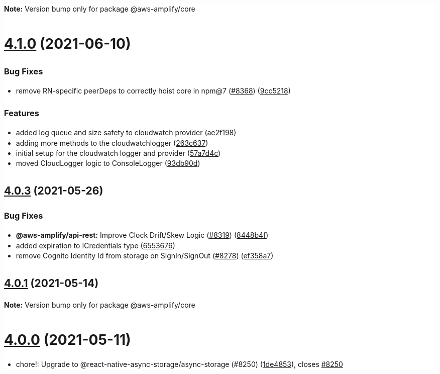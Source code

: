 **Note:** Version bump only for package @aws-amplify/core

# [4.1.0](https://github.com/aws-amplify/amplify-js/compare/@aws-amplify/core@4.0.3...@aws-amplify/core@4.1.0) (2021-06-10)

### Bug Fixes

- remove RN-specific peerDeps to correctly hoist core in npm@7 ([#8368](https://github.com/aws-amplify/amplify-js/issues/8368)) ([9cc5218](https://github.com/aws-amplify/amplify-js/commit/9cc52186e687d6782b41581959380bd7f534e5d2))

### Features

- added log queue and size safety to cloudwatch provider ([ae2f198](https://github.com/aws-amplify/amplify-js/commit/ae2f198b1e96c232f52f4ce9d613c4f3d94a0718))
- adding more methods to the cloudwatchlogger ([263c637](https://github.com/aws-amplify/amplify-js/commit/263c6376fffd48e9c080aab8141d55cd6e31d135))
- initial setup for the cloudwatch logger and provider ([57a7d4c](https://github.com/aws-amplify/amplify-js/commit/57a7d4c9add70170c69e7fad89f59c4d0efe779d))
- moved CloudLogger logic to ConsoleLogger ([93db90d](https://github.com/aws-amplify/amplify-js/commit/93db90d041c7ca697e5993003a4fb105a3821cbe))

## [4.0.3](https://github.com/aws-amplify/amplify-js/compare/@aws-amplify/core@4.0.1...@aws-amplify/core@4.0.3) (2021-05-26)

### Bug Fixes

- **@aws-amplify/api-rest:** Improve Clock Drift/Skew Logic ([#8319](https://github.com/aws-amplify/amplify-js/issues/8319)) ([8448b4f](https://github.com/aws-amplify/amplify-js/commit/8448b4fe1f995f0d6056bcb46dd0fb2023fb197d))
- added expiration to ICredentials type ([6553676](https://github.com/aws-amplify/amplify-js/commit/6553676ae2f5add5705dedd1b66a7e19c064cee1))
- remove Cognito Identity Id from storage on SignIn/SignOut ([#8278](https://github.com/aws-amplify/amplify-js/issues/8278)) ([ef358a7](https://github.com/aws-amplify/amplify-js/commit/ef358a761cf74d16b61172cd1a75b4bc6cfd2bdf))

## [4.0.1](https://github.com/aws-amplify/amplify-js/compare/@aws-amplify/core@4.0.0...@aws-amplify/core@4.0.1) (2021-05-14)

**Note:** Version bump only for package @aws-amplify/core

# [4.0.0](https://github.com/aws-amplify/amplify-js/compare/@aws-amplify/core@3.8.23...@aws-amplify/core@4.0.0) (2021-05-11)

- chore!: Upgrade to @react-native-async-storage/async-storage (#8250) ([1de4853](https://github.com/aws-amplify/amplify-js/commit/1de48531b68e3c53c3b7dbf4487da4578cb79888)), closes [#8250](https://github.com/aws-amplify/amplify-js/issues/8250)
